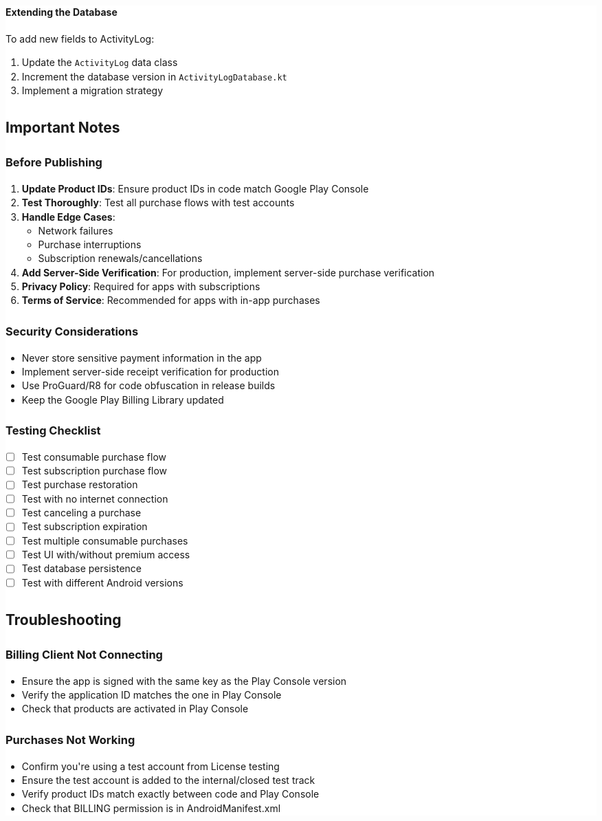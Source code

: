 #### Extending the Database

To add new fields to ActivityLog:
1. Update the `ActivityLog` data class
2. Increment the database version in `ActivityLogDatabase.kt`
3. Implement a migration strategy

## Important Notes

### Before Publishing

1. **Update Product IDs**: Ensure product IDs in code match Google Play Console
2. **Test Thoroughly**: Test all purchase flows with test accounts
3. **Handle Edge Cases**: 
   - Network failures
   - Purchase interruptions
   - Subscription renewals/cancellations
4. **Add Server-Side Verification**: For production, implement server-side purchase verification
5. **Privacy Policy**: Required for apps with subscriptions
6. **Terms of Service**: Recommended for apps with in-app purchases

### Security Considerations

- Never store sensitive payment information in the app
- Implement server-side receipt verification for production
- Use ProGuard/R8 for code obfuscation in release builds
- Keep the Google Play Billing Library updated

### Testing Checklist

- [ ] Test consumable purchase flow
- [ ] Test subscription purchase flow
- [ ] Test purchase restoration
- [ ] Test with no internet connection
- [ ] Test canceling a purchase
- [ ] Test subscription expiration
- [ ] Test multiple consumable purchases
- [ ] Test UI with/without premium access
- [ ] Test database persistence
- [ ] Test with different Android versions

## Troubleshooting

### Billing Client Not Connecting
- Ensure the app is signed with the same key as the Play Console version
- Verify the application ID matches the one in Play Console
- Check that products are activated in Play Console

### Purchases Not Working
- Confirm you're using a test account from License testing
- Ensure the test account is added to the internal/closed test track
- Verify product IDs match exactly between code and Play Console
- Check that BILLING permission is in AndroidManifest.xml

